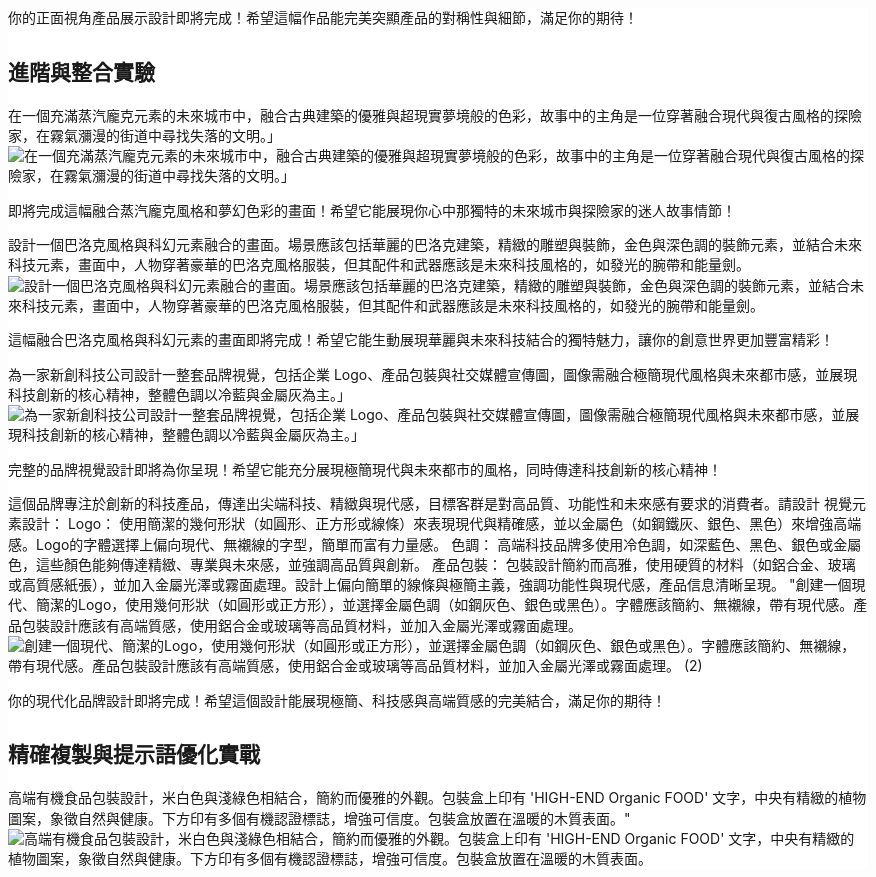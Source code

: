 

你的正面視角產品展示設計即將完成！希望這幅作品能完美突顯產品的對稱性與細節，滿足你的期待！

## 進階與整合實驗
在一個充滿蒸汽龐克元素的未來城市中，融合古典建築的優雅與超現實夢境般的色彩，故事中的主角是一位穿著融合現代與復古風格的探險家，在霧氣瀰漫的街道中尋找失落的文明。」
![在一個充滿蒸汽龐克元素的未來城市中，融合古典建築的優雅與超現實夢境般的色彩，故事中的主角是一位穿著融合現代與復古風格的探險家，在霧氣瀰漫的街道中尋找失落的文明。」](https://github.com/user-attachments/assets/1dbdb8c5-1e3c-4960-90ac-231e7eee5848)



即將完成這幅融合蒸汽龐克風格和夢幻色彩的畫面！希望它能展現你心中那獨特的未來城市與探險家的迷人故事情節！


設計一個巴洛克風格與科幻元素融合的畫面。場景應該包括華麗的巴洛克建築，精緻的雕塑與裝飾，金色與深色調的裝飾元素，並結合未來科技元素，畫面中，人物穿著豪華的巴洛克風格服裝，但其配件和武器應該是未來科技風格的，如發光的腕帶和能量劍。
![設計一個巴洛克風格與科幻元素融合的畫面。場景應該包括華麗的巴洛克建築，精緻的雕塑與裝飾，金色與深色調的裝飾元素，並結合未來科技元素，畫面中，人物穿著豪華的巴洛克風格服裝，但其配件和武器應該是未來科技風格的，如發光的腕帶和能量劍。](https://github.com/user-attachments/assets/e3f45995-b139-4a8c-8f1d-360aa3c675ed)



這幅融合巴洛克風格與科幻元素的畫面即將完成！希望它能生動展現華麗與未來科技結合的獨特魅力，讓你的創意世界更加豐富精彩！

為一家新創科技公司設計一整套品牌視覺，包括企業 Logo、產品包裝與社交媒體宣傳圖，圖像需融合極簡現代風格與未來都市感，並展現科技創新的核心精神，整體色調以冷藍與金屬灰為主。」
![為一家新創科技公司設計一整套品牌視覺，包括企業 Logo、產品包裝與社交媒體宣傳圖，圖像需融合極簡現代風格與未來都市感，並展現科技創新的核心精神，整體色調以冷藍與金屬灰為主。」](https://github.com/user-attachments/assets/0a975d0f-c75b-49c4-b7d1-6030876d2677)



完整的品牌視覺設計即將為你呈現！希望它能充分展現極簡現代與未來都市的風格，同時傳達科技創新的核心精神！



這個品牌專注於創新的科技產品，傳達出尖端科技、精緻與現代感，目標客群是對高品質、功能性和未來感有要求的消費者。請設計 視覺元素設計： Logo： 使用簡潔的幾何形狀（如圓形、正方形或線條）來表現現代與精確感，並以金屬色（如鋼鐵灰、銀色、黑色）來增強高端感。Logo的字體選擇上偏向現代、無襯線的字型，簡單而富有力量感。 色調： 高端科技品牌多使用冷色調，如深藍色、黑色、銀色或金屬色，這些顏色能夠傳達精緻、專業與未來感，並強調高品質與創新。 產品包裝： 包裝設計簡約而高雅，使用硬質的材料（如鋁合金、玻璃或高質感紙張），並加入金屬光澤或霧面處理。設計上偏向簡單的線條與極簡主義，強調功能性與現代感，產品信息清晰呈現。
"創建一個現代、簡潔的Logo，使用幾何形狀（如圓形或正方形），並選擇金屬色調（如鋼灰色、銀色或黑色）。字體應該簡約、無襯線，帶有現代感。產品包裝設計應該有高端質感，使用鋁合金或玻璃等高品質材料，並加入金屬光澤或霧面處理。
![創建一個現代、簡潔的Logo，使用幾何形狀（如圓形或正方形），並選擇金屬色調（如鋼灰色、銀色或黑色）。字體應該簡約、無襯線，帶有現代感。產品包裝設計應該有高端質感，使用鋁合金或玻璃等高品質材料，並加入金屬光澤或霧面處理。 (2)](https://github.com/user-attachments/assets/537c10c5-464a-4049-9223-289d719f3aaf)



你的現代化品牌設計即將完成！希望這個設計能展現極簡、科技感與高端質感的完美結合，滿足你的期待！
## 精確複製與提示語優化實戰
高端有機食品包裝設計，米白色與淺綠色相結合，簡約而優雅的外觀。包裝盒上印有 'HIGH-END Organic FOOD' 文字，中央有精緻的植物圖案，象徵自然與健康。下方印有多個有機認證標誌，增強可信度。包裝盒放置在溫暖的木質表面。"
![高端有機食品包裝設計，米白色與淺綠色相結合，簡約而優雅的外觀。包裝盒上印有 'HIGH-END Organic FOOD' 文字，中央有精緻的植物圖案，象徵自然與健康。下方印有多個有機認證標誌，增強可信度。包裝盒放置在溫暖的木質表面。](https://github.com/user-attachments/assets/63f548c4-382e-49c2-a511-2d91a8fc008c)

